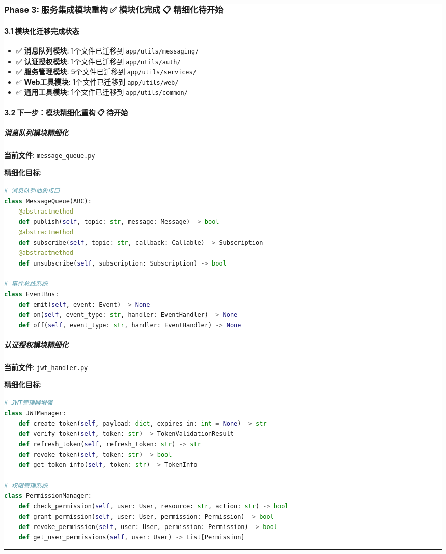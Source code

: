 ### Phase 3: 服务集成模块重构 ✅ **模块化完成** 📋 **精细化待开始**

#### 3.1 模块化迁移完成状态
- ✅ **消息队列模块**: 1个文件已迁移到 `app/utils/messaging/`
- ✅ **认证授权模块**: 1个文件已迁移到 `app/utils/auth/`
- ✅ **服务管理模块**: 5个文件已迁移到 `app/utils/services/`
- ✅ **Web工具模块**: 1个文件已迁移到 `app/utils/web/`
- ✅ **通用工具模块**: 1个文件已迁移到 `app/utils/common/`

#### 3.2 下一步：模块精细化重构 📋 **待开始**

##### 消息队列模块精细化
**当前文件**: `message_queue.py`

**精细化目标**:
```python
# 消息队列抽象接口
class MessageQueue(ABC):
    @abstractmethod
    def publish(self, topic: str, message: Message) -> bool
    @abstractmethod
    def subscribe(self, topic: str, callback: Callable) -> Subscription
    @abstractmethod
    def unsubscribe(self, subscription: Subscription) -> bool

# 事件总线系统
class EventBus:
    def emit(self, event: Event) -> None
    def on(self, event_type: str, handler: EventHandler) -> None
    def off(self, event_type: str, handler: EventHandler) -> None
```

##### 认证授权模块精细化
**当前文件**: `jwt_handler.py`

**精细化目标**:
```python
# JWT管理器增强
class JWTManager:
    def create_token(self, payload: dict, expires_in: int = None) -> str
    def verify_token(self, token: str) -> TokenValidationResult
    def refresh_token(self, refresh_token: str) -> str
    def revoke_token(self, token: str) -> bool
    def get_token_info(self, token: str) -> TokenInfo

# 权限管理系统
class PermissionManager:
    def check_permission(self, user: User, resource: str, action: str) -> bool
    def grant_permission(self, user: User, permission: Permission) -> bool
    def revoke_permission(self, user: User, permission: Permission) -> bool
    def get_user_permissions(self, user: User) -> List[Permission]
```

---